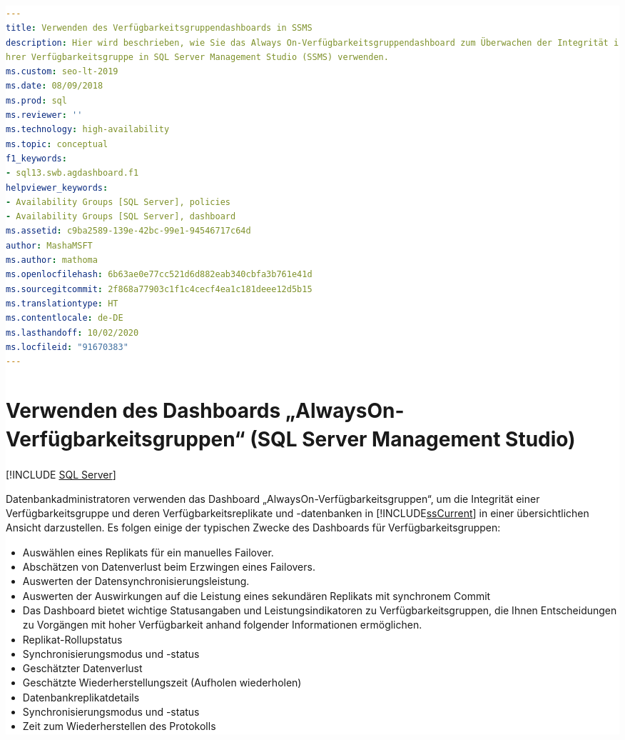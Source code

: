 ```yaml
---
title: Verwenden des Verfügbarkeitsgruppendashboards in SSMS
description: Hier wird beschrieben, wie Sie das Always On-Verfügbarkeitsgruppendashboard zum Überwachen der Integrität ihrer Verfügbarkeitsgruppe in SQL Server Management Studio (SSMS) verwenden.
ms.custom: seo-lt-2019
ms.date: 08/09/2018
ms.prod: sql
ms.reviewer: ''
ms.technology: high-availability
ms.topic: conceptual
f1_keywords:
- sql13.swb.agdashboard.f1
helpviewer_keywords:
- Availability Groups [SQL Server], policies
- Availability Groups [SQL Server], dashboard
ms.assetid: c9ba2589-139e-42bc-99e1-94546717c64d
author: MashaMSFT
ms.author: mathoma
ms.openlocfilehash: 6b63ae0e77cc521d6d882eab340cbfa3b761e41d
ms.sourcegitcommit: 2f868a77903c1f1c4cecf4ea1c181deee12d5b15
ms.translationtype: HT
ms.contentlocale: de-DE
ms.lasthandoff: 10/02/2020
ms.locfileid: "91670383"
---
```

# <a name="use-the-always-on-availability-group-dashboard-sql-server-management-studio"></a>Verwenden des Dashboards „AlwaysOn-Verfügbarkeitsgruppen“ (SQL Server Management Studio)
[!INCLUDE [SQL Server](../../../includes/applies-to-version/sqlserver.md)]

  Datenbankadministratoren verwenden das Dashboard „AlwaysOn-Verfügbarkeitsgruppen“, um die Integrität einer Verfügbarkeitsgruppe und deren Verfügbarkeitsreplikate und -datenbanken in [!INCLUDE[ssCurrent](../../../includes/sscurrent-md.md)] in einer übersichtlichen Ansicht darzustellen. Es folgen einige der typischen Zwecke des Dashboards für Verfügbarkeitsgruppen:  
  
-   Auswählen eines Replikats für ein manuelles Failover.    
-   Abschätzen von Datenverlust beim Erzwingen eines Failovers.  
-   Auswerten der Datensynchronisierungsleistung.   
-   Auswerten der Auswirkungen auf die Leistung eines sekundären Replikats mit synchronem Commit 
  -  Das Dashboard bietet wichtige Statusangaben und Leistungsindikatoren zu Verfügbarkeitsgruppen, die Ihnen Entscheidungen zu Vorgängen mit hoher Verfügbarkeit anhand folgender Informationen ermöglichen.  
-   Replikat-Rollupstatus    
-   Synchronisierungsmodus und -status   
-   Geschätzter Datenverlust    
-   Geschätzte Wiederherstellungszeit (Aufholen wiederholen)    
-   Datenbankreplikatdetails    
-   Synchronisierungsmodus und -status    
-   Zeit zum Wiederherstellen des Protokolls  
  